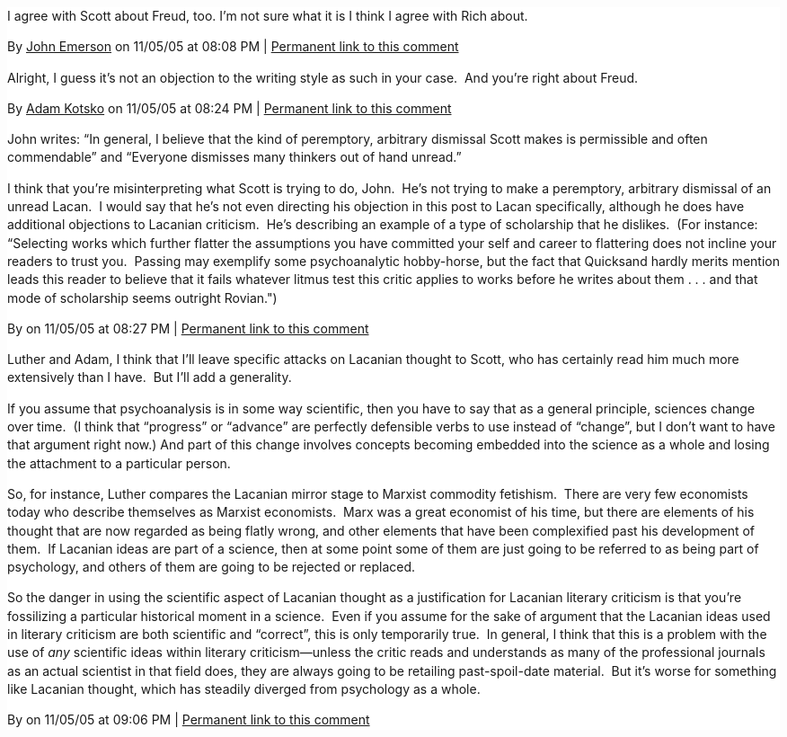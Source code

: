 I agree with Scott about Freud, too. I’m not sure what it is I think I agree with Rich about.

By [John Emerson](http://www.idiocentrism.com) on 11/05/05 at 08:08 PM | [Permanent link to this comment](http://www.thevalve.org/go/valve/article/c/#5157)
[]()

Alright, I guess it’s not an objection to the writing style as such in your case.  And you’re right about Freud.

By [Adam Kotsko](http://adamkotsko.com/weblog) on 11/05/05 at 08:24 PM | [Permanent link to this comment](http://www.thevalve.org/go/valve/article/c/#5159)
[]()

John writes: “In general, I believe that the kind of peremptory, arbitrary dismissal Scott makes is permissible and often commendable” and “Everyone dismisses many thinkers out of hand unread.”

I think that you’re misinterpreting what Scott is trying to do, John.  He’s not trying to make a peremptory, arbitrary dismissal of an unread Lacan.  I would say that he’s not even directing his objection in this post to Lacan specifically, although he does have additional objections to Lacanian criticism.  He’s describing an example of a type of scholarship that he dislikes.  (For instance: “Selecting works which further flatter the assumptions you have committed your self and career to flattering does not incline your readers to trust you.  Passing may exemplify some psychoanalytic hobby-horse, but the fact that Quicksand hardly merits mention leads this reader to believe that it fails whatever litmus test this critic applies to works before he writes about them . . . and that mode of scholarship seems outright Rovian.")

By  on 11/05/05 at 08:27 PM | [Permanent link to this comment](http://www.thevalve.org/go/valve/article/c/#5160)
[]()

Luther and Adam, I think that I’ll leave specific attacks on Lacanian thought to Scott, who has certainly read him much more extensively than I have.  But I’ll add a generality.

If you assume that psychoanalysis is in some way scientific, then you have to say that as a general principle, sciences change over time.  (I think that “progress” or “advance” are perfectly defensible verbs to use instead of “change”, but I don’t want to have that argument right now.)  And part of this change involves concepts becoming embedded into the science as a whole and losing the attachment to a particular person.  

So, for instance, Luther compares the Lacanian mirror stage to Marxist commodity fetishism.  There are very few economists today who describe themselves as Marxist economists.  Marx was a great economist of his time, but there are elements of his thought that are now regarded as being flatly wrong, and other elements that have been complexified past his development of them.  If Lacanian ideas are part of a science, then at some point some of them are just going to be referred to as being part of psychology, and others of them are going to be rejected or replaced.

So the danger in using the scientific aspect of Lacanian thought as a justification for Lacanian literary criticism is that you’re fossilizing a particular historical moment in a science.  Even if you assume for the sake of argument that the Lacanian ideas used in literary criticism are both scientific and “correct”, this is only temporarily true.  In general, I think that this is a problem with the use of *any* scientific ideas within literary criticism—unless the critic reads and understands as many of the professional journals as an actual scientist in that field does, they are always going to be retailing past-spoil-date material.  But it’s worse for something like Lacanian thought, which has steadily diverged from psychology as a whole.

By  on 11/05/05 at 09:06 PM | [Permanent link to this comment](http://www.thevalve.org/go/valve/article/c/#5161)
[]()
